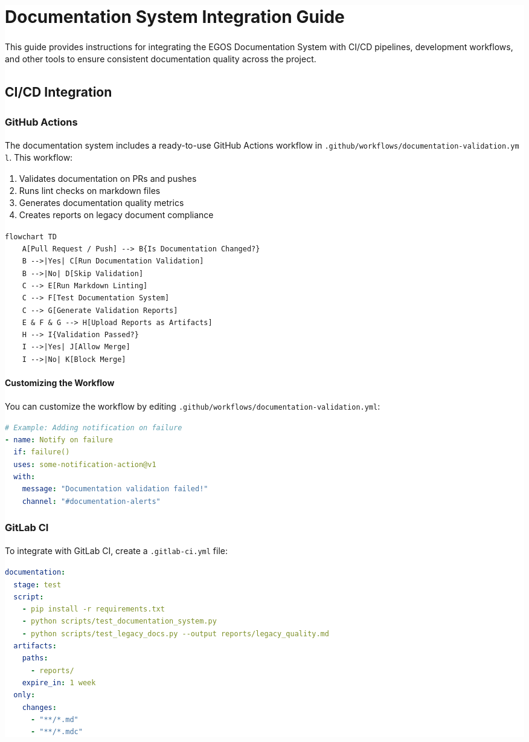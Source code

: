# Documentation System Integration Guide

This guide provides instructions for integrating the EGOS Documentation System with CI/CD pipelines, development workflows, and other tools to ensure consistent documentation quality across the project.

## CI/CD Integration

### GitHub Actions

The documentation system includes a ready-to-use GitHub Actions workflow in `.github/workflows/documentation-validation.yml`. This workflow:

1. Validates documentation on PRs and pushes
2. Runs lint checks on markdown files
3. Generates documentation quality metrics
4. Creates reports on legacy document compliance

```mermaid
flowchart TD
    A[Pull Request / Push] --> B{Is Documentation Changed?}
    B -->|Yes| C[Run Documentation Validation]
    B -->|No| D[Skip Validation]
    C --> E[Run Markdown Linting]
    C --> F[Test Documentation System]
    C --> G[Generate Validation Reports]
    E & F & G --> H[Upload Reports as Artifacts]
    H --> I{Validation Passed?}
    I -->|Yes| J[Allow Merge]
    I -->|No| K[Block Merge]
```

#### Customizing the Workflow

You can customize the workflow by editing `.github/workflows/documentation-validation.yml`:

```yaml
# Example: Adding notification on failure
- name: Notify on failure
  if: failure()
  uses: some-notification-action@v1
  with:
    message: "Documentation validation failed!"
    channel: "#documentation-alerts"
```

### GitLab CI

To integrate with GitLab CI, create a `.gitlab-ci.yml` file:

```yaml
documentation:
  stage: test
  script:
    - pip install -r requirements.txt
    - python scripts/test_documentation_system.py
    - python scripts/test_legacy_docs.py --output reports/legacy_quality.md
  artifacts:
    paths:
      - reports/
    expire_in: 1 week
  only:
    changes:
      - "**/*.md"
      - "**/*.mdc"
```